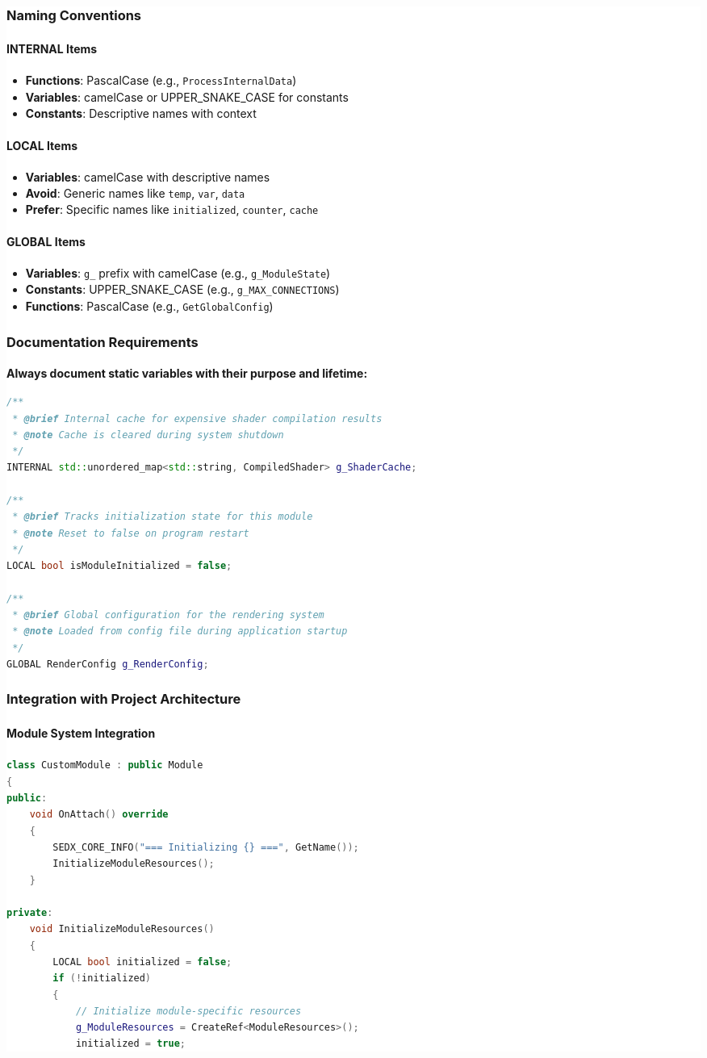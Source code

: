 ### Naming Conventions

#### INTERNAL Items
- **Functions**: PascalCase (e.g., `ProcessInternalData`)
- **Variables**: camelCase or UPPER_SNAKE_CASE for constants
- **Constants**: Descriptive names with context

#### LOCAL Items
- **Variables**: camelCase with descriptive names
- **Avoid**: Generic names like `temp`, `var`, `data`
- **Prefer**: Specific names like `initialized`, `counter`, `cache`

#### GLOBAL Items
- **Variables**: `g_` prefix with camelCase (e.g., `g_ModuleState`)
- **Constants**: UPPER_SNAKE_CASE (e.g., `g_MAX_CONNECTIONS`)
- **Functions**: PascalCase (e.g., `GetGlobalConfig`)

### Documentation Requirements

**Always document static variables with their purpose and lifetime:**

```cpp
/**
 * @brief Internal cache for expensive shader compilation results
 * @note Cache is cleared during system shutdown
 */
INTERNAL std::unordered_map<std::string, CompiledShader> g_ShaderCache;

/**
 * @brief Tracks initialization state for this module
 * @note Reset to false on program restart
 */
LOCAL bool isModuleInitialized = false;

/**
 * @brief Global configuration for the rendering system
 * @note Loaded from config file during application startup
 */
GLOBAL RenderConfig g_RenderConfig;
```

### Integration with Project Architecture

#### Module System Integration

```cpp
class CustomModule : public Module
{
public:
    void OnAttach() override
    {
        SEDX_CORE_INFO("=== Initializing {} ===", GetName());
        InitializeModuleResources();
    }
    
private:
    void InitializeModuleResources()
    {
        LOCAL bool initialized = false;
        if (!initialized)
        {
            // Initialize module-specific resources
            g_ModuleResources = CreateRef<ModuleResources>();
            initialized = true;
```